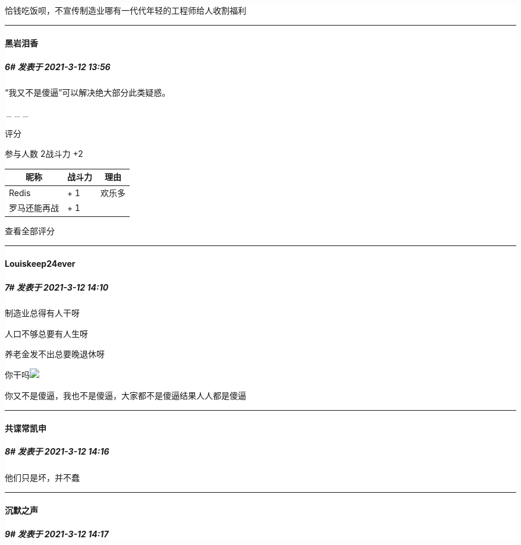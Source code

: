 
恰钱吃饭呗，不宣传制造业哪有一代代年轻的工程师给人收割福利


*****

####  黑岩泪香  
##### 6#       发表于 2021-3-12 13:56


“我又不是傻逼”可以解决绝大部分此类疑惑。


﹍﹍﹍

评分


 参与人数 2战斗力 +2

|昵称|战斗力|理由|
|----|---|---|
| Redis| + 1|欢乐多|
| 罗马还能再战| + 1||


查看全部评分


*****

####  Louiskeep24ever  
##### 7#       发表于 2021-3-12 14:10


制造业总得有人干呀

人口不够总要有人生呀

养老金发不出总要晚退休呀


你干吗<img src="https://static.saraba1st.com/image/smiley/face2017/048.png" referrerpolicy="no-referrer">

你又不是傻逼，我也不是傻逼，大家都不是傻逼结果人人都是傻逼


*****

####  共谍常凯申  
##### 8#       发表于 2021-3-12 14:16


他们只是坏，并不蠢


*****

####  沉默之声  
##### 9#       发表于 2021-3-12 14:17
